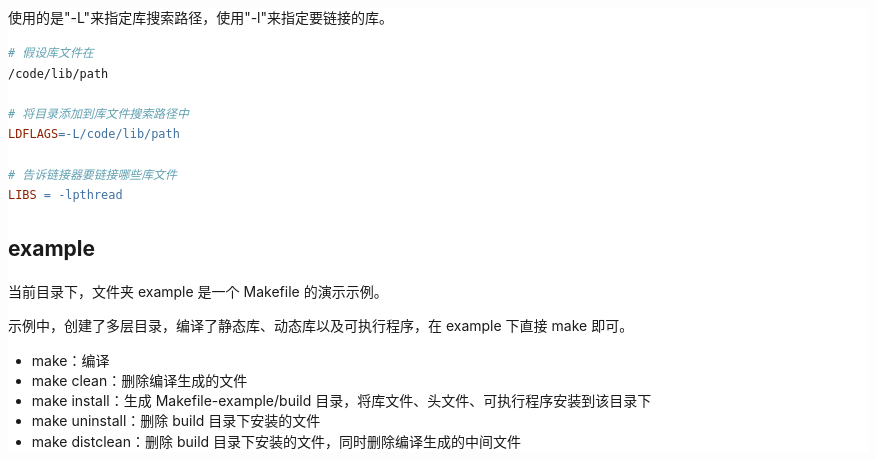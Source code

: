 使用的是"-L"来指定库搜索路径，使用"-l"来指定要链接的库。

```makefile
# 假设库文件在
/code/lib/path

# 将目录添加到库文件搜索路径中
LDFLAGS=-L/code/lib/path

# 告诉链接器要链接哪些库文件
LIBS = -lpthread
```

## example

当前目录下，文件夹 example 是一个 Makefile 的演示示例。

示例中，创建了多层目录，编译了静态库、动态库以及可执行程序，在 example 下直接 make 即可。

- make：编译
- make clean：删除编译生成的文件
- make install：生成 Makefile-example/build 目录，将库文件、头文件、可执行程序安装到该目录下
- make uninstall：删除 build 目录下安装的文件
- make distclean：删除 build 目录下安装的文件，同时删除编译生成的中间文件
